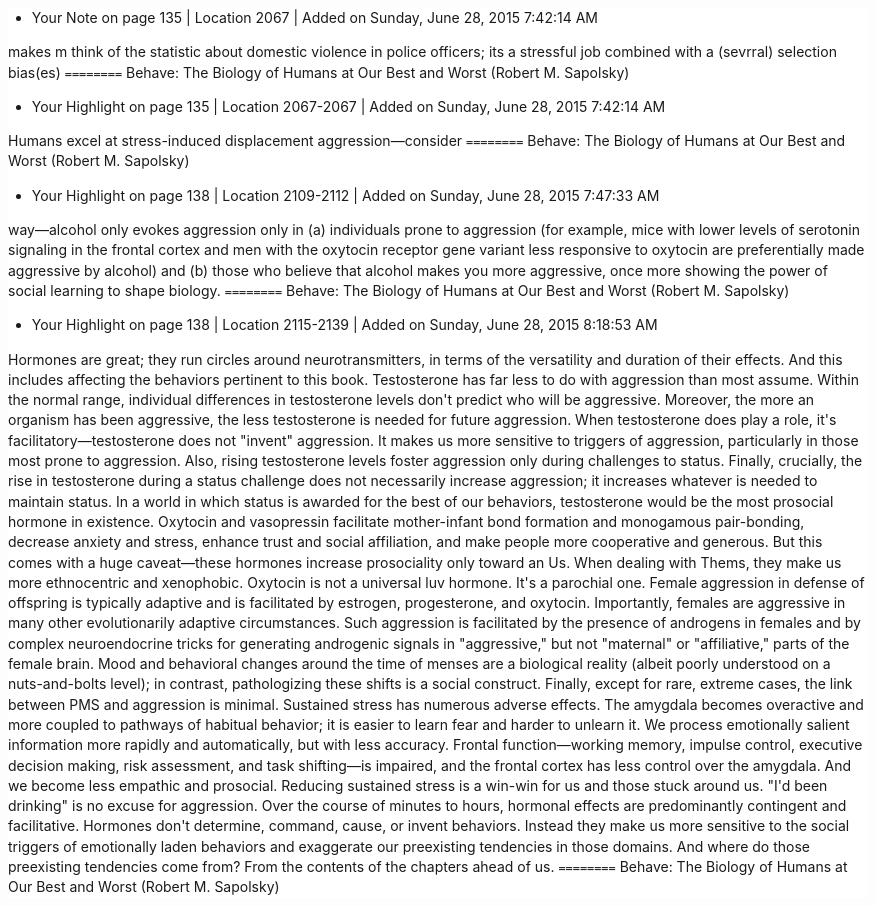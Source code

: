 -   Your Note on page 135 | Location 2067 | Added on Sunday, June 28, 2015 7:42:14 AM

makes m think of the statistic about domestic violence in police officers; its a stressful job combined with a (sevrral) selection bias(es)
`========`
Behave: The Biology of Humans at Our Best and Worst (Robert M. Sapolsky)

-   Your Highlight on page 135 | Location 2067-2067 | Added on Sunday, June 28, 2015 7:42:14 AM

Humans excel at stress-induced displacement aggression—consider
`========`
Behave: The Biology of Humans at Our Best and Worst (Robert M. Sapolsky)

-   Your Highlight on page 138 | Location 2109-2112 | Added on Sunday, June 28, 2015 7:47:33 AM

way—alcohol only evokes aggression only in (a) individuals prone to aggression (for example, mice with lower levels of serotonin signaling in the frontal cortex and men with the oxytocin receptor gene variant less responsive to oxytocin are preferentially made aggressive by alcohol) and (b) those who believe that alcohol makes you more aggressive, once more showing the power of social learning to shape biology.
`========`
Behave: The Biology of Humans at Our Best and Worst (Robert M. Sapolsky)

-   Your Highlight on page 138 | Location 2115-2139 | Added on Sunday, June 28, 2015 8:18:53 AM

Hormones are great; they run circles around neurotransmitters, in terms of the versatility and duration of their effects. And this includes affecting the behaviors pertinent to this book. Testosterone has far less to do with aggression than most assume. Within the normal range, individual differences in testosterone levels don't predict who will be aggressive. Moreover, the more an organism has been aggressive, the less testosterone is needed for future aggression. When testosterone does play a role, it's facilitatory—testosterone does not "invent" aggression. It makes us more sensitive to triggers of aggression, particularly in those most prone to aggression. Also, rising testosterone levels foster aggression only during challenges to status. Finally, crucially, the rise in testosterone during a status challenge does not necessarily increase aggression; it increases whatever is needed to maintain status. In a world in which status is awarded for the best of our behaviors, testosterone would be the most prosocial hormone in existence. Oxytocin and vasopressin facilitate mother-infant bond formation and monogamous pair-bonding, decrease anxiety and stress, enhance trust and social affiliation, and make people more cooperative and generous. But this comes with a huge caveat—these hormones increase prosociality only toward an Us. When dealing with Thems, they make us more ethnocentric and xenophobic. Oxytocin is not a universal luv hormone. It's a parochial one. Female aggression in defense of offspring is typically adaptive and is facilitated by estrogen, progesterone, and oxytocin. Importantly, females are aggressive in many other evolutionarily adaptive circumstances. Such aggression is facilitated by the presence of androgens in females and by complex neuroendocrine tricks for generating androgenic signals in "aggressive," but not "maternal" or "affiliative," parts of the female brain. Mood and behavioral changes around the time of menses are a biological reality (albeit poorly understood on a nuts-and-bolts level); in contrast, pathologizing these shifts is a social construct. Finally, except for rare, extreme cases, the link between PMS and aggression is minimal. Sustained stress has numerous adverse effects. The amygdala becomes overactive and more coupled to pathways of habitual behavior; it is easier to learn fear and harder to unlearn it. We process emotionally salient information more rapidly and automatically, but with less accuracy. Frontal function—working memory, impulse control, executive decision making, risk assessment, and task shifting—is impaired, and the frontal cortex has less control over the amygdala. And we become less empathic and prosocial. Reducing sustained stress is a win-win for us and those stuck around us. "I'd been drinking" is no excuse for aggression. Over the course of minutes to hours, hormonal effects are predominantly contingent and facilitative. Hormones don't determine, command, cause, or invent behaviors. Instead they make us more sensitive to the social triggers of emotionally laden behaviors and exaggerate our preexisting tendencies in those domains. And where do those preexisting tendencies come from? From the contents of the chapters ahead of us.
`========`
Behave: The Biology of Humans at Our Best and Worst (Robert M. Sapolsky)

